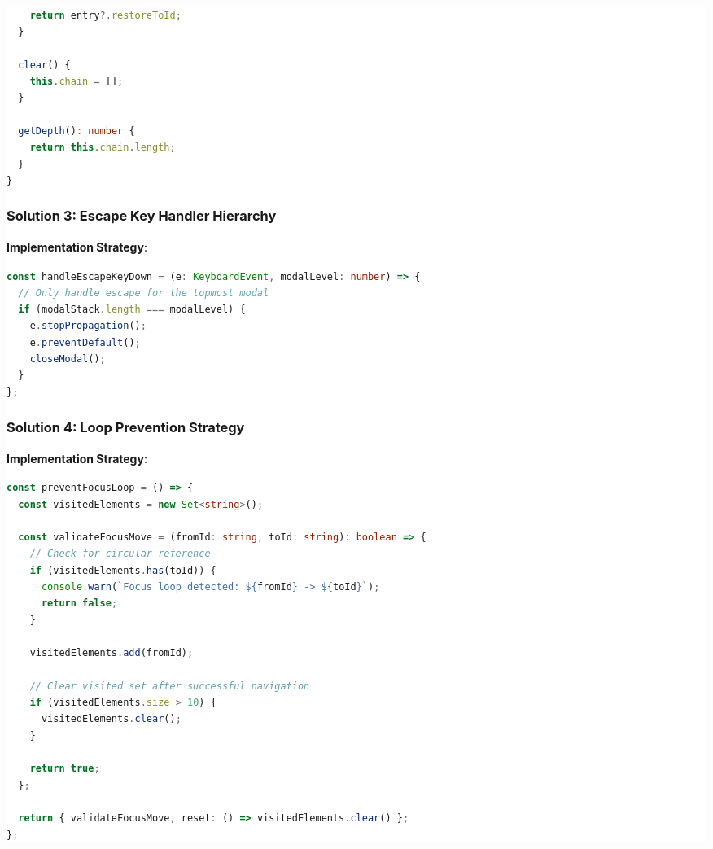 ```typescript
    return entry?.restoreToId;
  }
  
  clear() {
    this.chain = [];
  }
  
  getDepth(): number {
    return this.chain.length;
  }
}
```

### Solution 3: Escape Key Handler Hierarchy

**Implementation Strategy**:
```typescript
const handleEscapeKeyDown = (e: KeyboardEvent, modalLevel: number) => {
  // Only handle escape for the topmost modal
  if (modalStack.length === modalLevel) {
    e.stopPropagation();
    e.preventDefault();
    closeModal();
  }
};
```

### Solution 4: Loop Prevention Strategy

**Implementation Strategy**:
```typescript
const preventFocusLoop = () => {
  const visitedElements = new Set<string>();
  
  const validateFocusMove = (fromId: string, toId: string): boolean => {
    // Check for circular reference
    if (visitedElements.has(toId)) {
      console.warn(`Focus loop detected: ${fromId} -> ${toId}`);
      return false;
    }
    
    visitedElements.add(fromId);
    
    // Clear visited set after successful navigation
    if (visitedElements.size > 10) {
      visitedElements.clear();
    }
    
    return true;
  };
  
  return { validateFocusMove, reset: () => visitedElements.clear() };
};
```
